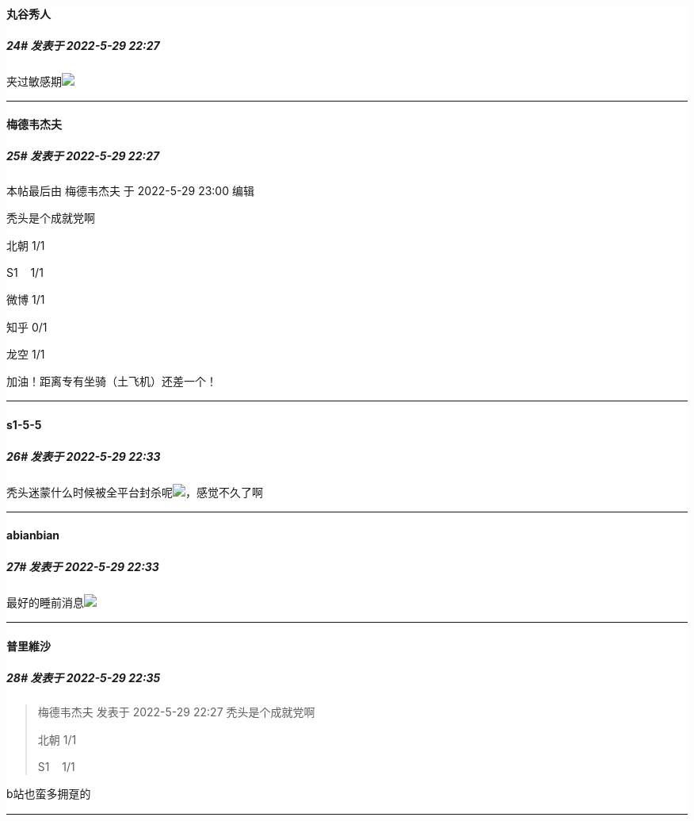 ####  丸谷秀人  
##### 24#       发表于 2022-5-29 22:27

夹过敏感期<img src="https://static.saraba1st.com/image/smiley/face2017/048.png" referrerpolicy="no-referrer">

*****

####  梅德韦杰夫  
##### 25#       发表于 2022-5-29 22:27

 本帖最后由 梅德韦杰夫 于 2022-5-29 23:00 编辑 

秃头是个成就党啊

北朝 1/1

S1    1/1

微博 1/1

知乎 0/1

龙空 1/1

加油！距离专有坐骑（土飞机）还差一个！

*****

####  s1-5-5  
##### 26#       发表于 2022-5-29 22:33

秃头迷蒙什么时候被全平台封杀呢<img src="https://static.saraba1st.com/image/smiley/face2017/067.png" referrerpolicy="no-referrer">，感觉不久了啊

*****

####  abianbian  
##### 27#       发表于 2022-5-29 22:33

最好的睡前消息<img src="https://static.saraba1st.com/image/smiley/face2017/067.png" referrerpolicy="no-referrer">

*****

####  普里維沙  
##### 28#       发表于 2022-5-29 22:35

<blockquote>梅德韦杰夫 发表于 2022-5-29 22:27
秃头是个成就党啊

北朝 1/1

S1    1/1
</blockquote>
b站也蛮多拥趸的

*****
